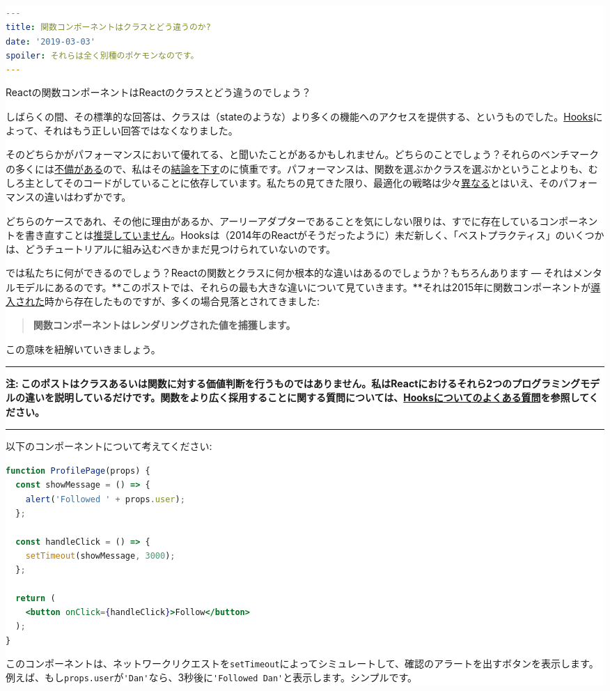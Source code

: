 ```yaml
---
title: 関数コンポーネントはクラスとどう違うのか?
date: '2019-03-03'
spoiler: それらは全く別種のポケモンなのです。
---
```


Reactの関数コンポーネントはReactのクラスとどう違うのでしょう？

しばらくの間、その標準的な回答は、クラスは（stateのような）より多くの機能へのアクセスを提供する、というものでした。[Hooks](https://reactjs.org/docs/hooks-intro.html)によって、それはもう正しい回答ではなくなりました。

そのどちらかがパフォーマンスにおいて優れてる、と聞いたことがあるかもしれません。どちらのことでしょう？それらのベンチマークの多くには[不備がある](https://medium.com/@dan_abramov/this-benchmark-is-indeed-flawed-c3d6b5b6f97f?source=your_stories_page---------------------------)ので、私はその[結論を下す](https://github.com/ryardley/hooks-perf-issues/pull/2)のに慎重です。パフォーマンスは、関数を選ぶかクラスを選ぶかということよりも、むしろ主としてそのコードがしていることに依存しています。私たちの見てきた限り、最適化の戦略は少々[異なる](https://reactjs.org/docs/hooks-faq.html#are-hooks-slow-because-of-creating-functions-in-render)とはいえ、そのパフォーマンスの違いはわずかです。

どちらのケースであれ、その他に理由があるか、アーリーアダプターであることを気にしない限りは、すでに存在しているコンポーネントを書き直すことは[推奨していません](https://reactjs.org/docs/hooks-faq.html#should-i-use-hooks-classes-or-a-mix-of-both)。Hooksは（2014年のReactがそうだったように）未だ新しく、「ベストプラクティス」のいくつかは、どうチュートリアルに組み込むべきかまだ見つけられていないのです。

では私たちに何ができるのでしょう？Reactの関数とクラスに何か根本的な違いはあるのでしょうか？もちろんあります — それはメンタルモデルにあるのです。**このポストでは、それらの最も大きな違いについて見ていきます。**それは2015年に関数コンポーネントが[導入された](https://reactjs.org/blog/2015/09/10/react-v0.14-rc1.html#stateless-function-components)時から存在したものですが、多くの場合見落とされてきました:

>**関数コンポーネントはレンダリングされた値を捕獲します。**

この意味を紐解いていきましょう。

---

**注: このポストはクラスあるいは関数に対する価値判断を行うものではありません。私はReactにおけるそれら2つのプログラミングモデルの違いを説明しているだけです。関数をより広く採用することに関する質問については、[Hooksについてのよくある質問](https://reactjs.org/docs/hooks-faq.html#adoption-strategy)を参照してください。**

---

以下のコンポーネントについて考えてください:

```jsx
function ProfilePage(props) {
  const showMessage = () => {
    alert('Followed ' + props.user);
  };

  const handleClick = () => {
    setTimeout(showMessage, 3000);
  };

  return (
    <button onClick={handleClick}>Follow</button>
  );
}
```

このコンポーネントは、ネットワークリクエストを`setTimeout`によってシミュレートして、確認のアラートを出すボタンを表示します。例えば、もし`props.user`が`'Dan'`なら、3秒後に`'Followed Dan'`と表示します。シンプルです。
